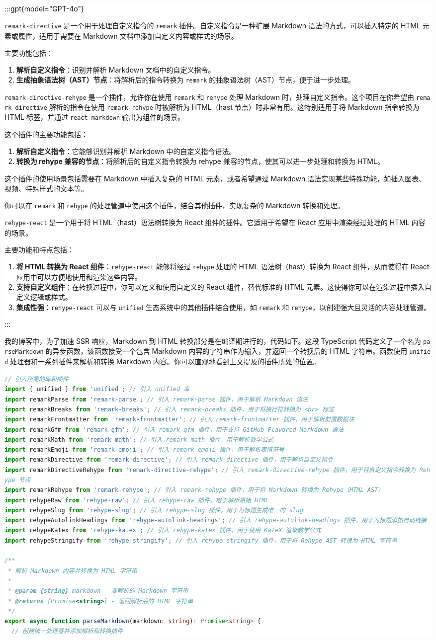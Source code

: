 :::gpt{model="GPT-4o"}

`remark-directive` 是一个用于处理自定义指令的 `remark` 插件。自定义指令是一种扩展 Markdown 语法的方式，可以插入特定的 HTML 元素或属性，适用于需要在 Markdown 文档中添加自定义内容或样式的场景。

主要功能包括：

1. **解析自定义指令**：识别并解析 Markdown 文档中的自定义指令。
2. **生成抽象语法树（AST）节点**：将解析后的指令转换为 `remark` 的抽象语法树（AST）节点，便于进一步处理。



`remark-directive-rehype` 是一个插件，允许你在使用 `remark` 和 `rehype` 处理 Markdown 时，处理自定义指令。这个项目在你希望由 `remark-directive` 解析的指令在使用 `remark-rehype` 时被解析为 HTML（hast 节点）时非常有用。这特别适用于将 Markdown 指令转换为 HTML 标签，并通过 `react-markdown` 输出为组件的场景。

这个插件的主要功能包括：

1. **解析自定义指令**：它能够识别并解析 Markdown 中的自定义指令语法。
2. **转换为 rehype 兼容的节点**：将解析后的自定义指令转换为 rehype 兼容的节点，使其可以进一步处理和转换为 HTML。

这个插件的使用场景包括需要在 Markdown 中插入复杂的 HTML 元素，或者希望通过 Markdown 语法实现某些特殊功能，如插入图表、视频、特殊样式的文本等。

你可以在 `remark` 和 `rehype` 的处理管道中使用这个插件，结合其他插件，实现复杂的 Markdown 转换和处理。



`rehype-react` 是一个用于将 HTML（hast）语法树转换为 React 组件的插件。它适用于希望在 React 应用中渲染经过处理的 HTML 内容的场景。

主要功能和特点包括：

1. **将 HTML 转换为 React 组件**：`rehype-react` 能够将经过 `rehype` 处理的 HTML 语法树（hast）转换为 React 组件，从而使得在 React 应用中可以方便地使用和渲染这些内容。
2. **支持自定义组件**：在转换过程中，你可以定义和使用自定义的 React 组件，替代标准的 HTML 元素。这使得你可以在渲染过程中插入自定义逻辑或样式。
3. **集成性强**：`rehype-react` 可以与 `unified` 生态系统中的其他插件结合使用，如 `remark` 和 `rehype`，以创建强大且灵活的内容处理管道。

:::



我的博客中，为了加速 SSR 响应，Markdown 到 HTML 转换部分是在编译期进行的，代码如下。这段 TypeScript 代码定义了一个名为 `parseMarkdown` 的异步函数，该函数接受一个包含 Markdown 内容的字符串作为输入，并返回一个转换后的 HTML 字符串。函数使用 `unified` 处理器和一系列插件来解析和转换 Markdown 内容。你可以直观地看到上文提及的插件所处的位置。

```typescript
// 引入所需的库和插件
import { unified } from 'unified'; // 引入 unified 库
import remarkParse from 'remark-parse'; // 引入 remark-parse 插件，用于解析 Markdown 语法
import remarkBreaks from 'remark-breaks'; // 引入 remark-breaks 插件，用于将换行符转换为 <br> 标签
import remarkFrontmatter from 'remark-frontmatter'; // 引入 remark-frontmatter 插件，用于解析前置数据块
import remarkGfm from 'remark-gfm'; // 引入 remark-gfm 插件，用于支持 GitHub Flavored Markdown 语法
import remarkMath from 'remark-math'; // 引入 remark-math 插件，用于解析数学公式
import remarkEmoji from 'remark-emoji'; // 引入 remark-emoji 插件，用于解析表情符号
import remarkDirective from 'remark-directive'; // 引入 remark-directive 插件，用于解析自定义指令
import remarkDirectiveRehype from 'remark-directive-rehype'; // 引入 remark-directive-rehype 插件，用于将自定义指令转换为 Rehype 节点
import remarkRehype from 'remark-rehype'; // 引入 remark-rehype 插件，用于将 Markdown 转换为 Rehype（HTML AST）
import rehypeRaw from 'rehype-raw'; // 引入 rehype-raw 插件，用于解析原始 HTML
import rehypeSlug from 'rehype-slug'; // 引入 rehype-slug 插件，用于为标题生成唯一的 slug
import rehypeAutolinkHeadings from 'rehype-autolink-headings'; // 引入 rehype-autolink-headings 插件，用于为标题添加自动链接
import rehypeKatex from 'rehype-katex'; // 引入 rehype-katex 插件，用于使用 KaTeX 渲染数学公式
import rehypeStringify from 'rehype-stringify'; // 引入 rehype-stringify 插件，用于将 Rehype AST 转换为 HTML 字符串

/**
 * 解析 Markdown 内容并转换为 HTML 字符串
 * 
 * @param {string} markdown - 要解析的 Markdown 字符串
 * @returns {Promise<string>} - 返回解析后的 HTML 字符串
 */
export async function parseMarkdown(markdown: string): Promise<string> {
  // 创建统一处理器并添加解析和转换插件
```